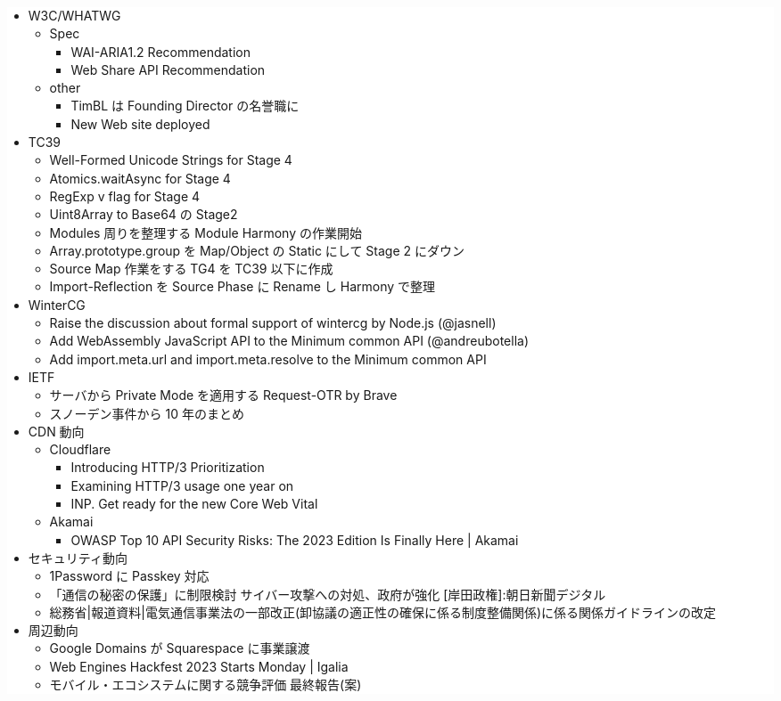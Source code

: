- W3C/WHATWG
  - Spec
    - WAI-ARIA1.2 Recommendation
    - Web Share API Recommendation
  - other
    - TimBL は Founding Director の名誉職に
    - New Web site deployed
- TC39
  - Well-Formed Unicode Strings for Stage 4
  - Atomics.waitAsync for Stage 4
  - RegExp v flag for Stage 4
  - Uint8Array to Base64 の Stage2
  - Modules 周りを整理する Module Harmony の作業開始
  - Array.prototype.group を Map/Object の Static にして Stage 2 にダウン
  - Source Map 作業をする TG4 を TC39 以下に作成
  - Import-Reflection を Source Phase に Rename し Harmony で整理
- WinterCG
  - Raise the discussion about formal support of wintercg by Node.js (@jasnell)
  - Add WebAssembly JavaScript API to the Minimum common API (@andreubotella)
  - Add import.meta.url and import.meta.resolve to the Minimum common API
- IETF
  - サーバから Private Mode を適用する Request-OTR by Brave
  - スノーデン事件から 10 年のまとめ
- CDN 動向
  - Cloudflare
    - Introducing HTTP/3 Prioritization
    - Examining HTTP/3 usage one year on
    - INP. Get ready for the new Core Web Vital
  - Akamai
    - OWASP Top 10 API Security Risks: The 2023 Edition Is Finally Here | Akamai
- セキュリティ動向
  - 1Password に Passkey 対応
  - 「通信の秘密の保護」に制限検討 サイバー攻撃への対処、政府が強化 [岸田政権]:朝日新聞デジタル
  - 総務省|報道資料|電気通信事業法の一部改正(卸協議の適正性の確保に係る制度整備関係)に係る関係ガイドラインの改定
- 周辺動向
  - Google Domains が Squarespace に事業譲渡
  - Web Engines Hackfest 2023 Starts Monday | Igalia
  - モバイル・エコシステムに関する競争評価 最終報告(案)
